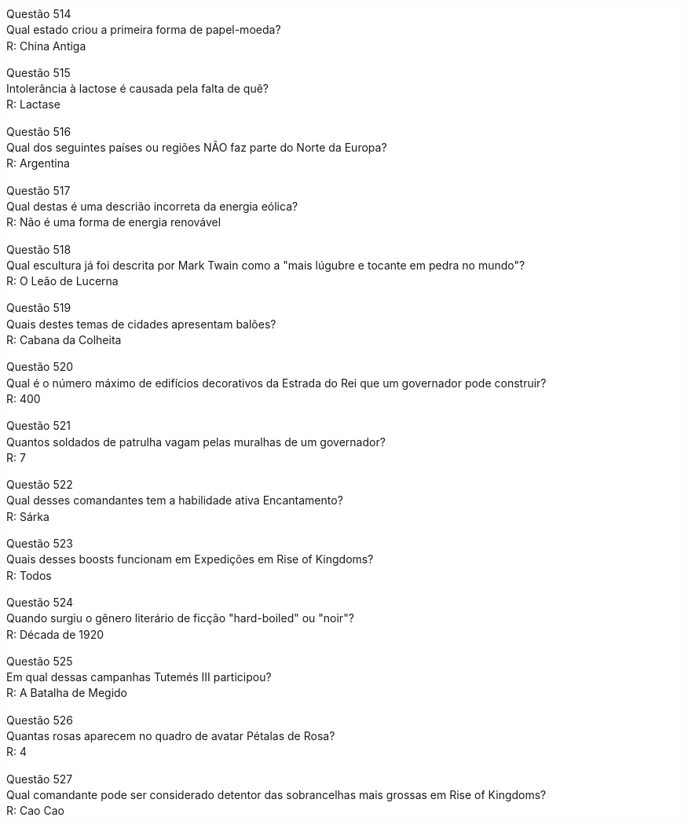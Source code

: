 Questão 514\
Qual estado criou a primeira forma de papel-moeda?\
R: China Antiga

Questão 515\
Intolerância à lactose é causada pela falta de quê?\
R: Lactase

Questão 516\
Qual dos seguintes países ou regiões NÃO faz parte do Norte da Europa?\
R: Argentina

Questão 517\
Qual destas é uma descrião incorreta da energia eólica?\
R: Não é uma forma de energia renovável

Questão 518\
Qual escultura já foi descrita por Mark Twain como a "mais lúgubre e tocante em pedra no mundo"?\
R: O Leão de Lucerna

Questão 519\
Quais destes temas de cidades apresentam balões?\
R: Cabana da Colheita

Questão 520\
Qual é o número máximo de edifícios decorativos da Estrada do Rei que um governador pode construir?\
R: 400

Questão 521\
Quantos soldados de patrulha vagam pelas muralhas de um governador?\
R: 7

Questão 522\
Qual desses comandantes tem a habilidade ativa Encantamento?\
R: Sárka

Questão 523\
Quais desses boosts funcionam em Expedições em Rise of Kingdoms?\
R: Todos

Questão 524\
Quando surgiu o gênero literário de ficção "hard-boiled" ou "noir"?\
R: Década de 1920

Questão 525\
Em qual dessas campanhas Tutemés III participou?\
R: A Batalha de Megido

Questão 526\
Quantas rosas aparecem no quadro de avatar Pétalas de Rosa?\
R: 4

Questão 527\
Qual comandante pode ser considerado detentor das sobrancelhas mais grossas em Rise of Kingdoms?\
R: Cao Cao
